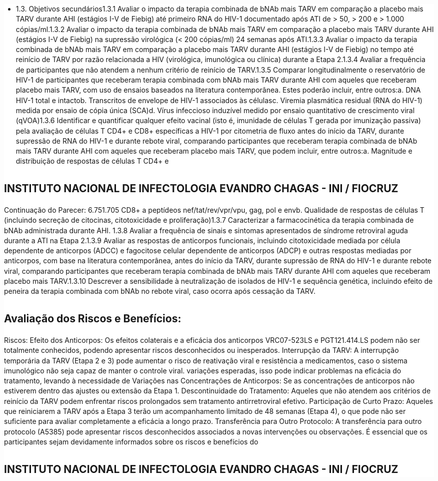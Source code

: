 - 1.3.  Objetivos  secundários1.3.1 Avaliar o impacto da terapia combinada de bNAb mais TARV em comparação a placebo mais TARV durante AHI (estágios I-V de Fiebig) até primeiro RNA do HIV-1 documentado após ATI de &gt; 50, &gt; 200 e &gt; 1.000 cópias/ml.1.3.2 Avaliar o impacto da terapia combinada de bNAb mais TARV em comparação a placebo mais TARV durante AHI (estágios I-V de Fiebig) na supressão virológica (&lt; 200 cópias/ml) 24 semanas após ATI.1.3.3 Avaliar o impacto da terapia combinada de bNAb mais TARV em comparação a placebo mais TARV durante AHI (estágios I-V de Fiebig) no tempo até reinício de TARV por razão relacionada a HIV (virológica, imunológica ou clínica) durante a Etapa 2.1.3.4
Avaliar a frequência de participantes que não atendem a nenhum critério de reinício de TARV.1.3.5 Comparar longitudinalmente o reservatório de HIV-1 de participantes que receberam terapia combinada com bNAb mais TARV durante AHI com aqueles que receberam placebo mais TARV, com uso de ensaios baseados na literatura contemporânea. Estes poderão incluir, entre outros:a. DNA HIV-1 total e intactob. Transcritos de envelope de HIV-1 associados às célulasc. Viremia plasmática residual (RNA do HIV-1) medida por ensaio de cópia única (SCA)d. Vírus infeccioso induzível medido por ensaio quantitativo de crescimento viral (qVOA)1.3.6 Identificar e quantificar qualquer efeito vacinal (isto é, imunidade de células T gerada por imunização passiva) pela avaliação de células T CD4+ e CD8+ específicas a HIV-1 por citometria de fluxo antes do início da TARV, durante supressão de RNA do HIV-1 e durante rebote viral, comparando participantes que receberam terapia combinada de bNAb mais TARV durante AHI com aqueles que receberam placebo mais TARV, que podem incluir, entre outros:a. Magnitude e distribuição de respostas de células T CD4+ e
## INSTITUTO NACIONAL DE INFECTOLOGIA EVANDRO CHAGAS - INI / FIOCRUZ

Continuação do Parecer: 6.751.705
CD8+ a peptídeos nef/tat/rev/vpr/vpu, gag, pol e envb. Qualidade de respostas de células T (incluindo secreção de citocinas, citotoxicidade e proliferação)1.3.7 Caracterizar a farmacocinética da terapia combinada de bNAb administrada durante AHI.
1.3.8 Avaliar a frequência de sinais e sintomas apresentados de síndrome retroviral aguda durante a ATI na Etapa 2.1.3.9 Avaliar as respostas de anticorpos funcionais, incluindo citotoxicidade mediada por célula dependente de anticorpos (ADCC) e fagocitose celular dependente de anticorpos (ADCP) e outras respostas mediadas por anticorpos, com base na literatura contemporânea, antes do início da TARV, durante supressão de RNA do
HIV-1 e durante rebote viral, comparando participantes que receberam terapia combinada de bNAb mais TARV durante AHI com aqueles que receberam placebo mais TARV.1.3.10 Descrever a sensibilidade à neutralização de isolados de HIV-1 e sequência genética, incluindo efeito de peneira da terapia combinada com bNAb no rebote viral, caso ocorra após cessação da TARV.
## Avaliação dos Riscos e Benefícios:
Riscos:
Efeito dos Anticorpos: Os efeitos colaterais e a eficácia dos anticorpos VRC07-523LS e PGT121.414.LS podem não ser totalmente conhecidos, podendo apresentar riscos desconhecidos ou inesperados. Interrupção da TARV: A interrupção temporária da TARV (Etapa 2 e 3) pode aumentar o risco de reativação viral e resistência a medicamentos, caso o sistema imunológico não seja capaz de manter o controle viral. variações esperadas, isso pode indicar problemas na eficácia do tratamento, levando à necessidade de
Variações nas Concentrações de Anticorpos: Se as concentrações de anticorpos não estiverem dentro das ajustes ou extensão da Etapa 1.
Descontinuidade do Tratamento: Aqueles que não atendem aos critérios de reinício da TARV podem enfrentar riscos prolongados sem tratamento antirretroviral efetivo.
Participação de Curto Prazo: Aqueles que reiniciarem a TARV após a Etapa 3 terão um acompanhamento limitado de 48 semanas (Etapa 4), o que pode não ser suficiente para avaliar completamente a eficácia a longo prazo.
Transferência para Outro Protocolo: A transferência para outro protocolo (A5385) pode apresentar riscos desconhecidos associados a novas intervenções ou observações.
É essencial que os participantes sejam devidamente informados sobre os riscos e benefícios do
## INSTITUTO NACIONAL DE INFECTOLOGIA EVANDRO CHAGAS - INI / FIOCRUZ
